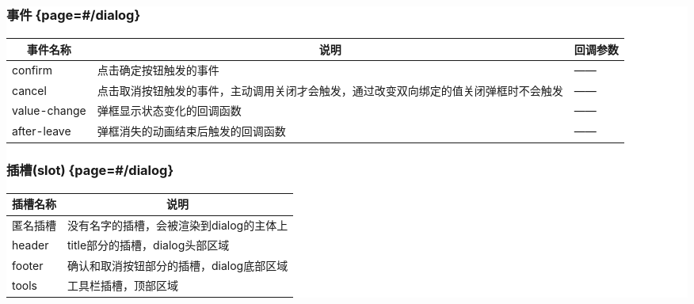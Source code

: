 
### 事件 {page=#/dialog}
| 事件名称 | 说明 | 回调参数 |
|------|------|------|
| confirm | 点击确定按钮触发的事件| —— |
| cancel | 点击取消按钮触发的事件，主动调用关闭才会触发，通过改变双向绑定的值关闭弹框时不会触发 | —— |
| value-change | 弹框显示状态变化的回调函数 | —— |
| after-leave | 弹框消失的动画结束后触发的回调函数 | —— |

### 插槽(slot) {page=#/dialog}
| 插槽名称 | 说明 |
|------|------|
| 匿名插槽 | 没有名字的插槽，会被渲染到dialog的主体上 |
| header | title部分的插槽，dialog头部区域 |
| footer | 确认和取消按钮部分的插槽，dialog底部区域 |
| tools | 工具栏插槽，顶部区域 |
